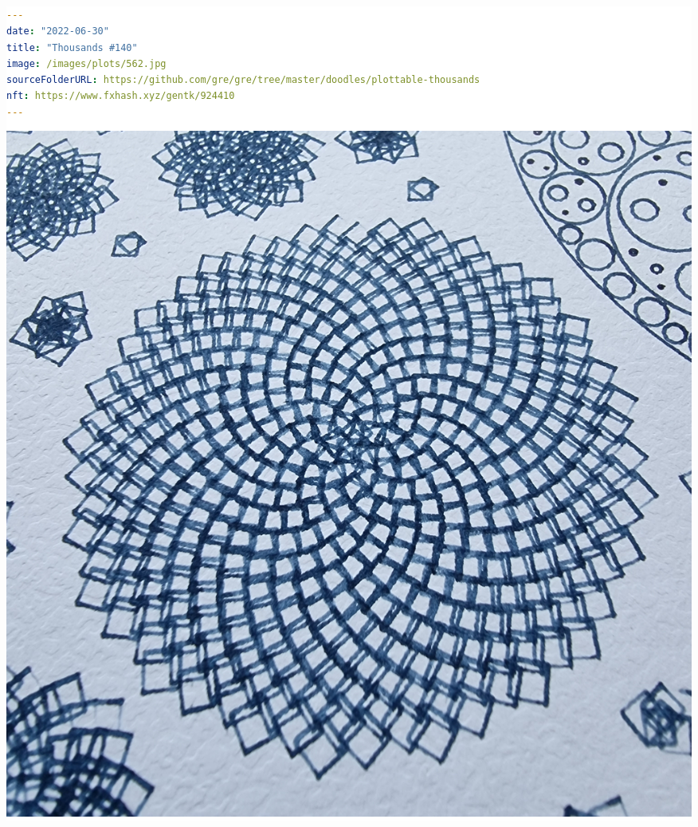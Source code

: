 ```yaml
---
date: "2022-06-30"
title: "Thousands #140"
image: /images/plots/562.jpg
sourceFolderURL: https://github.com/gre/gre/tree/master/doodles/plottable-thousands
nft: https://www.fxhash.xyz/gentk/924410
---
```


<img src="/images/plots/562z1.jpg" width="100%" />